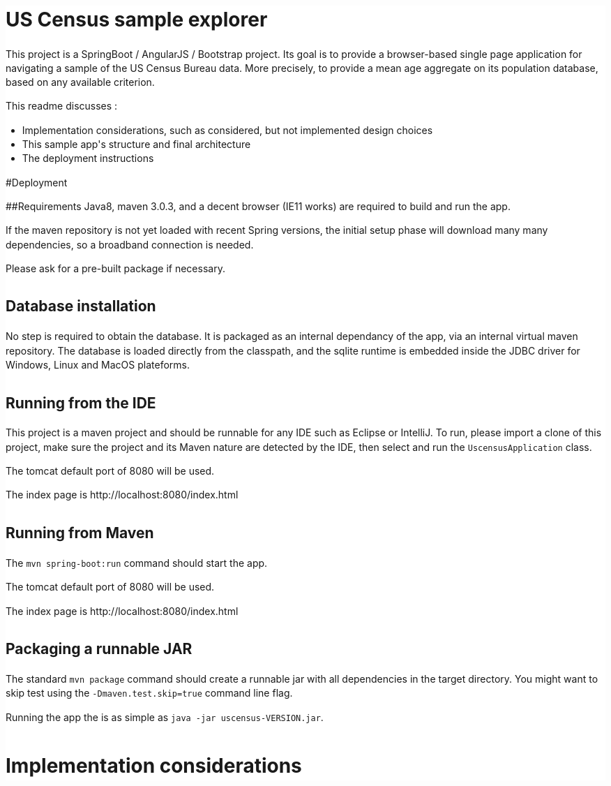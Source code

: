 US Census sample explorer
===

This project is a SpringBoot / AngularJS / Bootstrap project. Its goal is to provide a browser-based single page application for navigating a sample of the US Census Bureau data. More precisely, to provide a mean age aggregate on its population database, based on any available criterion.

This readme discusses : 

 - Implementation considerations, such as considered, but not implemented design choices
 - This sample app's structure and final architecture
 - The deployment instructions

#Deployment

##Requirements
Java8, maven 3.0.3, and a decent browser (IE11 works) are required to build and run the app.

If the maven repository is not yet loaded with recent Spring versions, the initial setup phase will download many many dependencies, so a broadband connection is needed.

Please ask for a pre-built package if necessary.

## Database installation
No step is required to obtain the database. It is packaged as an internal dependancy of the app, via an internal virtual maven repository.
The database is loaded directly from the classpath, and the sqlite runtime is embedded inside the JDBC driver for Windows, Linux and MacOS plateforms.


## Running from the IDE
This project is a maven project and should be runnable for any IDE such as Eclipse or IntelliJ. To run, please import a clone of this project, make sure the project and its Maven nature are detected by the IDE, then select and run the `UscensusApplication` class.

The tomcat default port of 8080 will be used.

The index page is http://localhost:8080/index.html

## Running from Maven
The `mvn spring-boot:run` command should start the app. 

The tomcat default port of 8080 will be used.

The index page is http://localhost:8080/index.html

## Packaging a runnable JAR
The standard `mvn package` command should create a runnable jar with all dependencies in the target directory. You might want to skip test using the `-Dmaven.test.skip=true` command line flag.

Running the app the is as simple as `java -jar uscensus-VERSION.jar`.


# Implementation considerations

